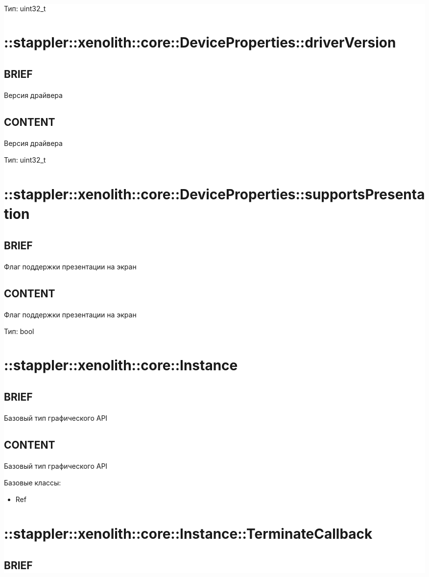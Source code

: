 Тип: uint32_t


# ::stappler::xenolith::core::DeviceProperties::driverVersion

## BRIEF

Версия драйвера

## CONTENT

Версия драйвера

Тип: uint32_t


# ::stappler::xenolith::core::DeviceProperties::supportsPresentation

## BRIEF

Флаг поддержки презентации на экран

## CONTENT

Флаг поддержки презентации на экран

Тип: bool


# ::stappler::xenolith::core::Instance

## BRIEF

Базовый тип графического API

## CONTENT

Базовый тип графического API

Базовые классы:
* Ref


# ::stappler::xenolith::core::Instance::TerminateCallback

## BRIEF
